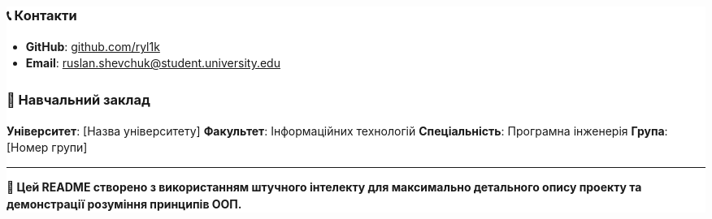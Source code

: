 ### 📞 Контакти
- **GitHub**: [github.com/ryl1k](https://github.com/ryl1k)
- **Email**: [ruslan.shevchuk@student.university.edu](mailto:ruslan.shevchuk@student.university.edu)

### 🏫 Навчальний заклад
**Університет**: [Назва університету]
**Факультет**: Інформаційних технологій
**Спеціальність**: Програмна інженерія
**Група**: [Номер групи]

---

**🤖 Цей README створено з використанням штучного інтелекту для максимально детального опису проекту та демонстрації розуміння принципів ООП.**